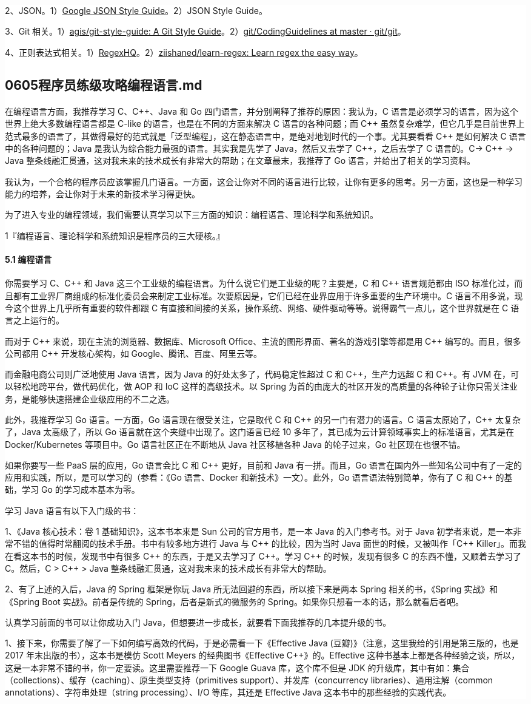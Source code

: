 2、JSON。1）[Google JSON Style Guide](https://google.github.io/styleguide/jsoncstyleguide.xml)。2）JSON Style Guide。

3、Git 相关。1）[agis/git-style-guide: A Git Style Guide](https://github.com/agis/git-style-guide)。2）[git/CodingGuidelines at master · git/git](https://github.com/git/git/blob/master/Documentation/CodingGuidelines)。

4、正则表达式相关。1）[RegexHQ](https://github.com/regexhq)。2）[ziishaned/learn-regex: Learn regex the easy way](https://github.com/ziishaned/learn-regex)。

## 0605程序员练级攻略编程语言.md

在编程语言方面，我推荐学习 C、C++、Java 和 Go 四门语言，并分别阐释了推荐的原因：我认为，C 语言是必须学习的语言，因为这个世界上绝大多数编程语言都是 C-like 的语言，也是在不同的方面来解决 C 语言的各种问题；而 C++ 虽然复杂难学，但它几乎是目前世界上范式最多的语言了，其做得最好的范式就是「泛型编程」，这在静态语言中，是绝对地划时代的一个事。尤其要看看 C++ 是如何解决 C 语言中的各种问题的；Java 是我认为综合能力最强的语言。其实我是先学了 Java，然后又去学了 C++，之后去学了 C 语言的。C-> C++ -> Java 整条线融汇贯通，这对我未来的技术成长有非常大的帮助；在文章最末，我推荐了 Go 语言，并给出了相关的学习资料。

我认为，一个合格的程序员应该掌握几门语言。一方面，这会让你对不同的语言进行比较，让你有更多的思考。另一方面，这也是一种学习能力的培养，会让你对于未来的新技术学习得更快。

为了进入专业的编程领域，我们需要认真学习以下三方面的知识：编程语言、理论科学和系统知识。

1『编程语言、理论科学和系统知识是程序员的三大硬核。』

#### 5.1 编程语言

你需要学习 C、C++ 和 Java 这三个工业级的编程语言。为什么说它们是工业级的呢？主要是，C 和 C++ 语言规范都由 ISO 标准化过，而且都有工业界厂商组成的标准化委员会来制定工业标准。次要原因是，它们已经在业界应用于许多重要的生产环境中。C 语言不用多说，现今这个世界上几乎所有重要的软件都跟 C 有直接和间接的关系，操作系统、网络、硬件驱动等等。说得霸气一点儿，这个世界就是在 C 语言之上运行的。

而对于 C++ 来说，现在主流的浏览器、数据库、Microsoft Office、主流的图形界面、著名的游戏引擎等都是用 C++ 编写的。而且，很多公司都用 C++ 开发核心架构，如 Google、腾讯、百度、阿里云等。

而金融电商公司则广泛地使用 Java 语言，因为 Java 的好处太多了，代码稳定性超过 C 和 C++，生产力远超 C 和 C++。有 JVM 在，可以轻松地跨平台，做代码优化，做 AOP 和 IoC 这样的高级技术。以 Spring 为首的由庞大的社区开发的高质量的各种轮子让你只需关注业务，是能够快速搭建企业级应用的不二之选。

此外，我推荐学习 Go 语言。一方面，Go 语言现在很受关注，它是取代 C 和 C++ 的另一门有潜力的语言。C 语言太原始了，C++ 太复杂了，Java 太高级了，所以 Go 语言就在这个夹缝中出现了。这门语言已经 10 多年了，其已成为云计算领域事实上的标准语言，尤其是在 Docker/Kubernetes 等项目中。Go 语言社区正在不断地从 Java 社区移植各种 Java 的轮子过来，Go 社区现在也很不错。

如果你要写一些 PaaS 层的应用，Go 语言会比 C 和 C++ 更好，目前和 Java 有一拼。而且，Go 语言在国内外一些知名公司中有了一定的应用和实践，所以，是可以学习的（参看：《Go 语言、Docker 和新技术》一文）。此外，Go 语言语法特别简单，你有了 C 和 C++ 的基础，学习 Go 的学习成本基本为零。

学习 Java 语言有以下入门级的书：

1、《Java 核心技术：卷 1 基础知识》，这本书本来是 Sun 公司的官方用书，是一本 Java 的入门参考书。对于 Java 初学者来说，是一本非常不错的值得时常翻阅的技术手册。书中有较多地方进行 Java 与 C++ 的比较，因为当时 Java 面世的时候，又被叫作「C++ Killer」。而我在看这本书的时候，发现书中有很多 C++ 的东西，于是又去学习了 C++。学习 C++ 的时候，发现有很多 C 的东西不懂，又顺着去学习了 C。然后，C > C++ > Java 整条线融汇贯通，这对我未来的技术成长有非常大的帮助。

2、有了上述的入后，Java 的 Spring 框架是你玩 Java 所无法回避的东西，所以接下来是两本 Spring 相关的书，《Spring 实战》和《Spring Boot 实战》。前者是传统的 Spring，后者是新式的微服务的 Spring。如果你只想看一本的话，那么就看后者吧。

认真学习前面的书可以让你成功入门 Java，但想要进一步成长，就要看下面我推荐的几本提升级的书。

1、接下来，你需要了解了一下如何编写高效的代码，于是必需看一下《Effective Java (豆瓣)》（注意，这里我给的引用是第三版的，也是 2017 年末出版的书），这本书是模仿 Scott Meyers 的经典图书《Effective C++》的。Effective 这种书基本上都是各种经验之谈，所以，这是一本非常不错的书，你一定要读。这里需要推荐一下 Google Guava 库，这个库不但是 JDK 的升级库，其中有如：集合（collections）、缓存（caching）、原生类型支持（primitives support）、并发库（concurrency libraries）、通用注解（common annotations）、字符串处理（string processing）、I/O 等库，其还是 Effective Java 这本书中的那些经验的实践代表。
